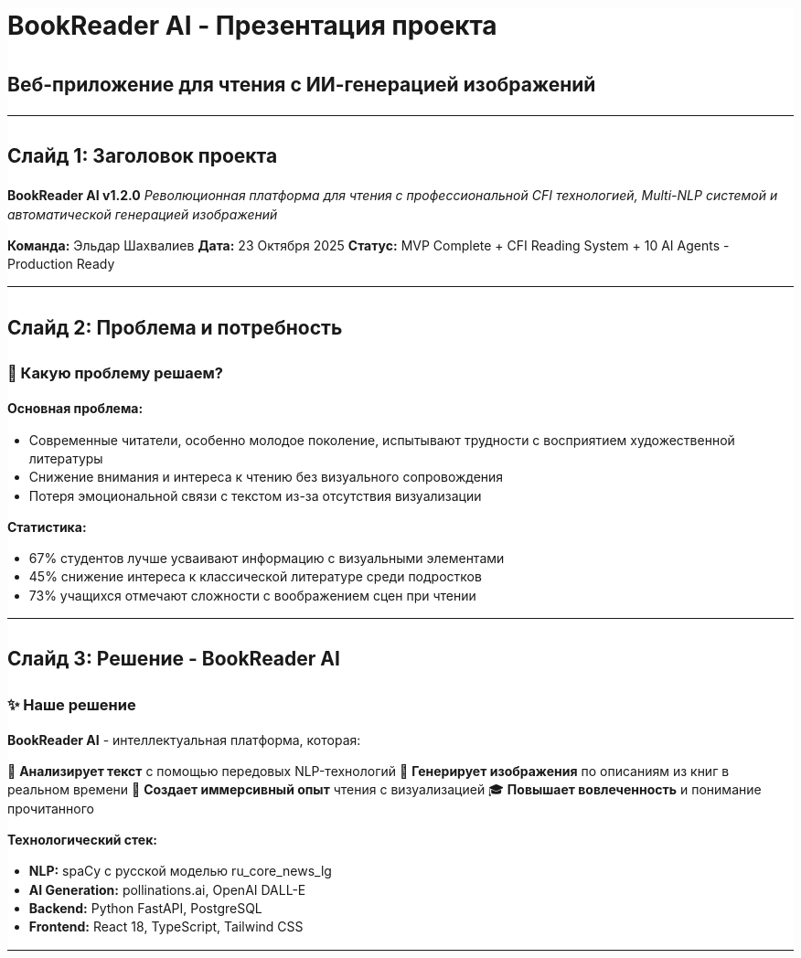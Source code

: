 # BookReader AI - Презентация проекта
## Веб-приложение для чтения с ИИ-генерацией изображений

---

## Слайд 1: Заголовок проекта

**BookReader AI v1.2.0**
*Революционная платформа для чтения с профессиональной CFI технологией, Multi-NLP системой и автоматической генерацией изображений*

**Команда:** Эльдар Шахвалиев
**Дата:** 23 Октября 2025
**Статус:** MVP Complete + CFI Reading System + 10 AI Agents - Production Ready

---

## Слайд 2: Проблема и потребность

### 🎯 Какую проблему решаем?

**Основная проблема:**
- Современные читатели, особенно молодое поколение, испытывают трудности с восприятием художественной литературы
- Снижение внимания и интереса к чтению без визуального сопровождения
- Потеря эмоциональной связи с текстом из-за отсутствия визуализации

**Статистика:**
- 67% студентов лучше усваивают информацию с визуальными элементами
- 45% снижение интереса к классической литературе среди подростков
- 73% учащихся отмечают сложности с воображением сцен при чтении

---

## Слайд 3: Решение - BookReader AI

### ✨ Наше решение

**BookReader AI** - интеллектуальная платформа, которая:

🧠 **Анализирует текст** с помощью передовых NLP-технологий
🎨 **Генерирует изображения** по описаниям из книг в реальном времени
📱 **Создает иммерсивный опыт** чтения с визуализацией
🎓 **Повышает вовлеченность** и понимание прочитанного

**Технологический стек:**
- **NLP:** spaCy с русской моделью ru_core_news_lg
- **AI Generation:** pollinations.ai, OpenAI DALL-E
- **Backend:** Python FastAPI, PostgreSQL
- **Frontend:** React 18, TypeScript, Tailwind CSS

---
